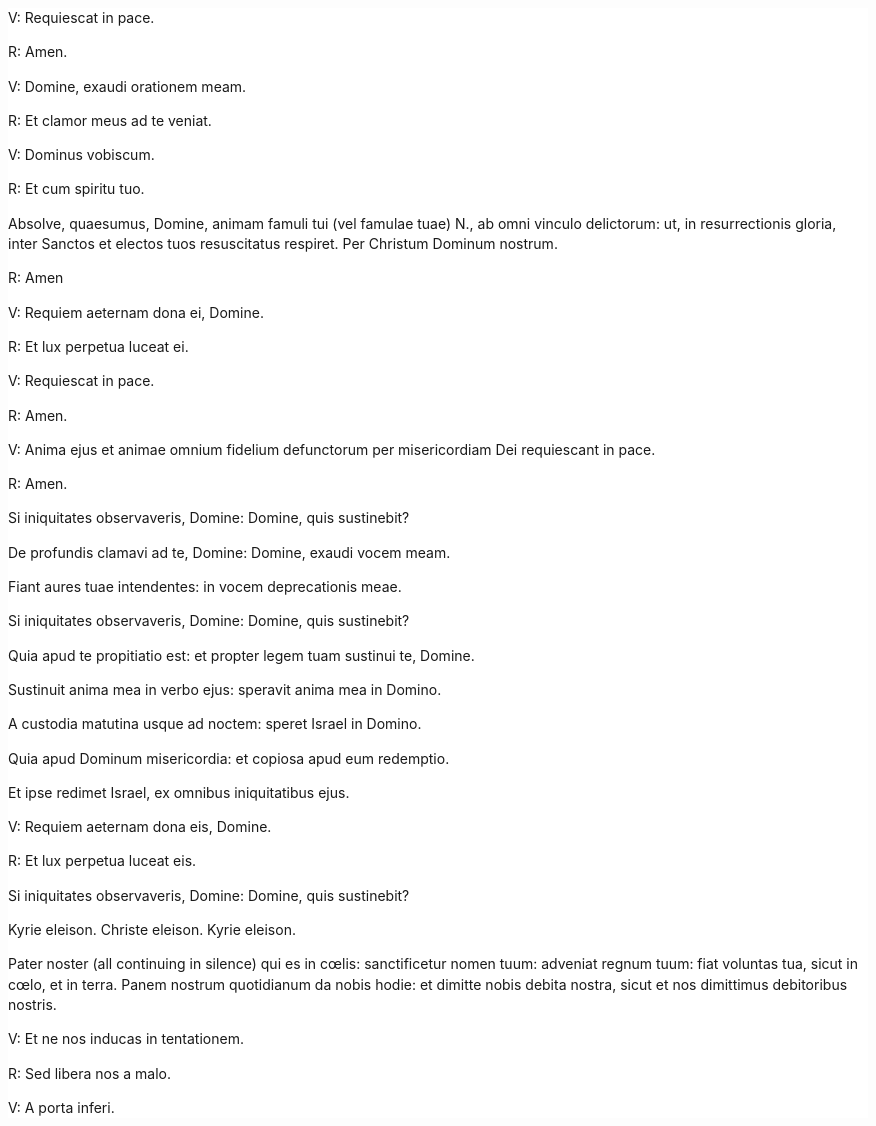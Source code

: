 V: Requiescat in pace.

R:  Amen.

V: Domine, exaudi orationem meam.

R:  Et clamor meus ad te veniat.

V: Dominus vobiscum.

R:  Et cum spiritu tuo.

Absolve, quaesumus, Domine, animam famuli tui (vel famulae tuae) N., ab omni vinculo delictorum: ut, in resurrectionis gloria, inter Sanctos et electos tuos resuscitatus respiret. Per Christum Dominum nostrum.

R: Amen

V: Requiem aeternam dona ei, Domine.

R: Et lux perpetua luceat ei.

V: Requiescat in pace.

R: Amen.

V: Anima ejus et animae omnium fidelium defunctorum per misericordiam Dei requiescant in pace. 

R: Amen.

Si iniquitates observaveris, Domine: Domine, quis sustinebit?

De profundis clamavi ad te, Domine: Domine, exaudi vocem meam.

Fiant aures tuae intendentes: in vocem deprecationis meae.

Si iniquitates observaveris, Domine: Domine, quis sustinebit?

Quia apud te propitiatio est: et propter legem tuam sustinui te, Domine.

Sustinuit anima mea in verbo ejus: speravit anima mea in Domino.

A custodia matutina usque ad noctem: speret Israel in Domino.

Quia apud Dominum misericordia: et copiosa apud eum redemptio.

Et ipse redimet Israel, ex omnibus iniquitatibus ejus.

V: Requiem aeternam dona eis, Domine.

R: Et lux perpetua luceat eis.

Si iniquitates observaveris, Domine: Domine, quis sustinebit?

Kyrie eleison. Christe eleison. Kyrie eleison.

Pater noster (all continuing in silence) qui es in cœlis: sanctificetur nomen tuum: adveniat regnum tuum: fiat voluntas tua, sicut in cœlo, et in terra. Panem nostrum quotidianum da nobis hodie: et dimitte nobis debita nostra, sicut et nos dimittimus debitoribus nostris. 

V: Et ne nos inducas in tentationem.

R: Sed libera nos a malo.

V: A porta inferi.
